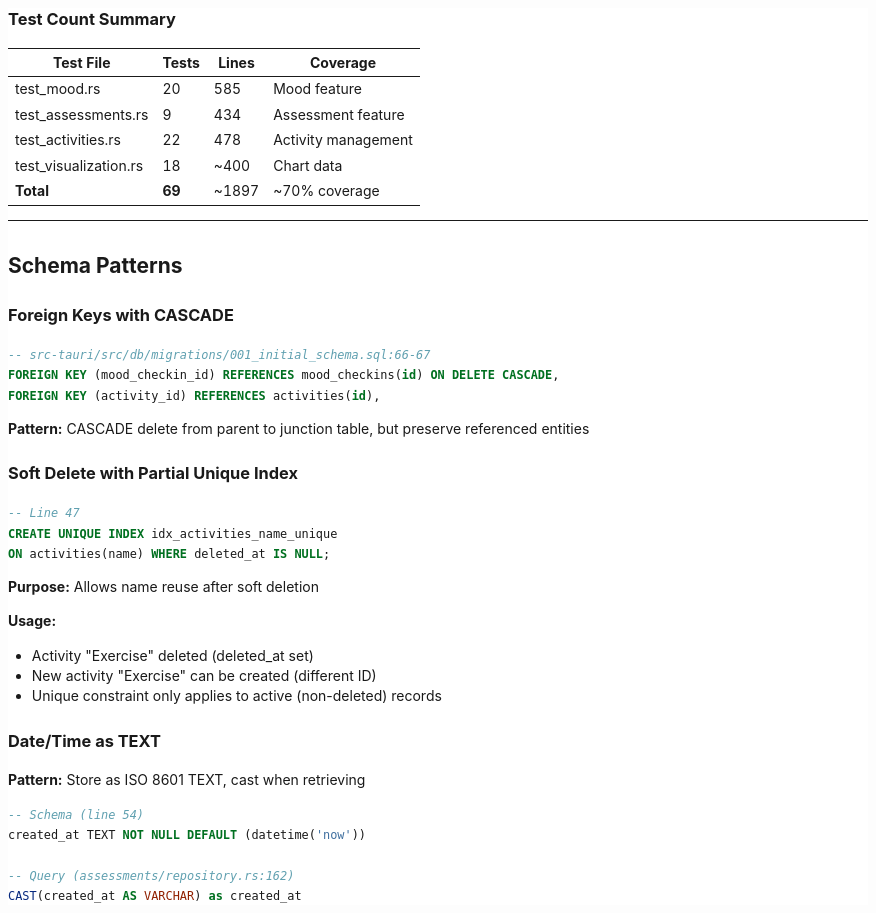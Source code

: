 ### Test Count Summary

| Test File | Tests | Lines | Coverage |
|-----------|-------|-------|----------|
| test_mood.rs | 20 | 585 | Mood feature |
| test_assessments.rs | 9 | 434 | Assessment feature |
| test_activities.rs | 22 | 478 | Activity management |
| test_visualization.rs | 18 | ~400 | Chart data |
| **Total** | **69** | ~1897 | ~70% coverage |

---

## Schema Patterns

### Foreign Keys with CASCADE

```sql
-- src-tauri/src/db/migrations/001_initial_schema.sql:66-67
FOREIGN KEY (mood_checkin_id) REFERENCES mood_checkins(id) ON DELETE CASCADE,
FOREIGN KEY (activity_id) REFERENCES activities(id),
```

**Pattern:** CASCADE delete from parent to junction table, but preserve referenced entities

### Soft Delete with Partial Unique Index

```sql
-- Line 47
CREATE UNIQUE INDEX idx_activities_name_unique
ON activities(name) WHERE deleted_at IS NULL;
```

**Purpose:** Allows name reuse after soft deletion

**Usage:**
- Activity "Exercise" deleted (deleted_at set)
- New activity "Exercise" can be created (different ID)
- Unique constraint only applies to active (non-deleted) records

### Date/Time as TEXT

**Pattern:** Store as ISO 8601 TEXT, cast when retrieving

```sql
-- Schema (line 54)
created_at TEXT NOT NULL DEFAULT (datetime('now'))

-- Query (assessments/repository.rs:162)
CAST(created_at AS VARCHAR) as created_at
```
